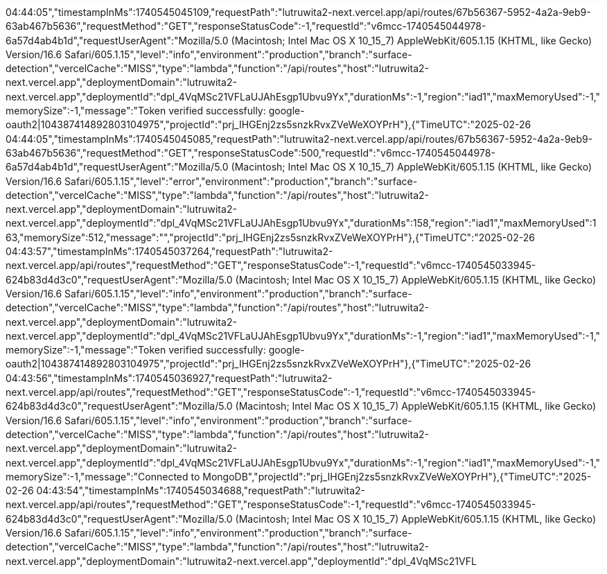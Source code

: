 04:44:05","timestampInMs":1740545045109,"requestPath":"lutruwita2-next.vercel.app/api/routes/67b56367-5952-4a2a-9eb9-63ab467b5636","requestMethod":"GET","responseStatusCode":-1,"requestId":"v6mcc-1740545044978-6a57d4ab4b1d","requestUserAgent":"Mozilla/5.0 (Macintosh; Intel Mac OS X 10_15_7) AppleWebKit/605.1.15 (KHTML, like Gecko) Version/16.6 Safari/605.1.15","level":"info","environment":"production","branch":"surface-detection","vercelCache":"MISS","type":"lambda","function":"/api/routes","host":"lutruwita2-next.vercel.app","deploymentDomain":"lutruwita2-next.vercel.app","deploymentId":"dpl_4VqMSc21VFLaUJAhEsgp1Ubvu9Yx","durationMs":-1,"region":"iad1","maxMemoryUsed":-1,"memorySize":-1,"message":"Token verified successfully: google-oauth2|104387414892803104975","projectId":"prj_IHGEnj2zs5snzkRvxZVeWeXOYPrH"},{"TimeUTC":"2025-02-26 04:44:05","timestampInMs":1740545045085,"requestPath":"lutruwita2-next.vercel.app/api/routes/67b56367-5952-4a2a-9eb9-63ab467b5636","requestMethod":"GET","responseStatusCode":500,"requestId":"v6mcc-1740545044978-6a57d4ab4b1d","requestUserAgent":"Mozilla/5.0 (Macintosh; Intel Mac OS X 10_15_7) AppleWebKit/605.1.15 (KHTML, like Gecko) Version/16.6 Safari/605.1.15","level":"error","environment":"production","branch":"surface-detection","vercelCache":"MISS","type":"lambda","function":"/api/routes","host":"lutruwita2-next.vercel.app","deploymentDomain":"lutruwita2-next.vercel.app","deploymentId":"dpl_4VqMSc21VFLaUJAhEsgp1Ubvu9Yx","durationMs":158,"region":"iad1","maxMemoryUsed":163,"memorySize":512,"message":"","projectId":"prj_IHGEnj2zs5snzkRvxZVeWeXOYPrH"},{"TimeUTC":"2025-02-26 04:43:57","timestampInMs":1740545037264,"requestPath":"lutruwita2-next.vercel.app/api/routes","requestMethod":"GET","responseStatusCode":-1,"requestId":"v6mcc-1740545033945-624b83d4d3c0","requestUserAgent":"Mozilla/5.0 (Macintosh; Intel Mac OS X 10_15_7) AppleWebKit/605.1.15 (KHTML, like Gecko) Version/16.6 Safari/605.1.15","level":"info","environment":"production","branch":"surface-detection","vercelCache":"MISS","type":"lambda","function":"/api/routes","host":"lutruwita2-next.vercel.app","deploymentDomain":"lutruwita2-next.vercel.app","deploymentId":"dpl_4VqMSc21VFLaUJAhEsgp1Ubvu9Yx","durationMs":-1,"region":"iad1","maxMemoryUsed":-1,"memorySize":-1,"message":"Token verified successfully: google-oauth2|104387414892803104975","projectId":"prj_IHGEnj2zs5snzkRvxZVeWeXOYPrH"},{"TimeUTC":"2025-02-26 04:43:56","timestampInMs":1740545036927,"requestPath":"lutruwita2-next.vercel.app/api/routes","requestMethod":"GET","responseStatusCode":-1,"requestId":"v6mcc-1740545033945-624b83d4d3c0","requestUserAgent":"Mozilla/5.0 (Macintosh; Intel Mac OS X 10_15_7) AppleWebKit/605.1.15 (KHTML, like Gecko) Version/16.6 Safari/605.1.15","level":"info","environment":"production","branch":"surface-detection","vercelCache":"MISS","type":"lambda","function":"/api/routes","host":"lutruwita2-next.vercel.app","deploymentDomain":"lutruwita2-next.vercel.app","deploymentId":"dpl_4VqMSc21VFLaUJAhEsgp1Ubvu9Yx","durationMs":-1,"region":"iad1","maxMemoryUsed":-1,"memorySize":-1,"message":"Connected to MongoDB","projectId":"prj_IHGEnj2zs5snzkRvxZVeWeXOYPrH"},{"TimeUTC":"2025-02-26 04:43:54","timestampInMs":1740545034688,"requestPath":"lutruwita2-next.vercel.app/api/routes","requestMethod":"GET","responseStatusCode":-1,"requestId":"v6mcc-1740545033945-624b83d4d3c0","requestUserAgent":"Mozilla/5.0 (Macintosh; Intel Mac OS X 10_15_7) AppleWebKit/605.1.15 (KHTML, like Gecko) Version/16.6 Safari/605.1.15","level":"info","environment":"production","branch":"surface-detection","vercelCache":"MISS","type":"lambda","function":"/api/routes","host":"lutruwita2-next.vercel.app","deploymentDomain":"lutruwita2-next.vercel.app","deploymentId":"dpl_4VqMSc21VFL